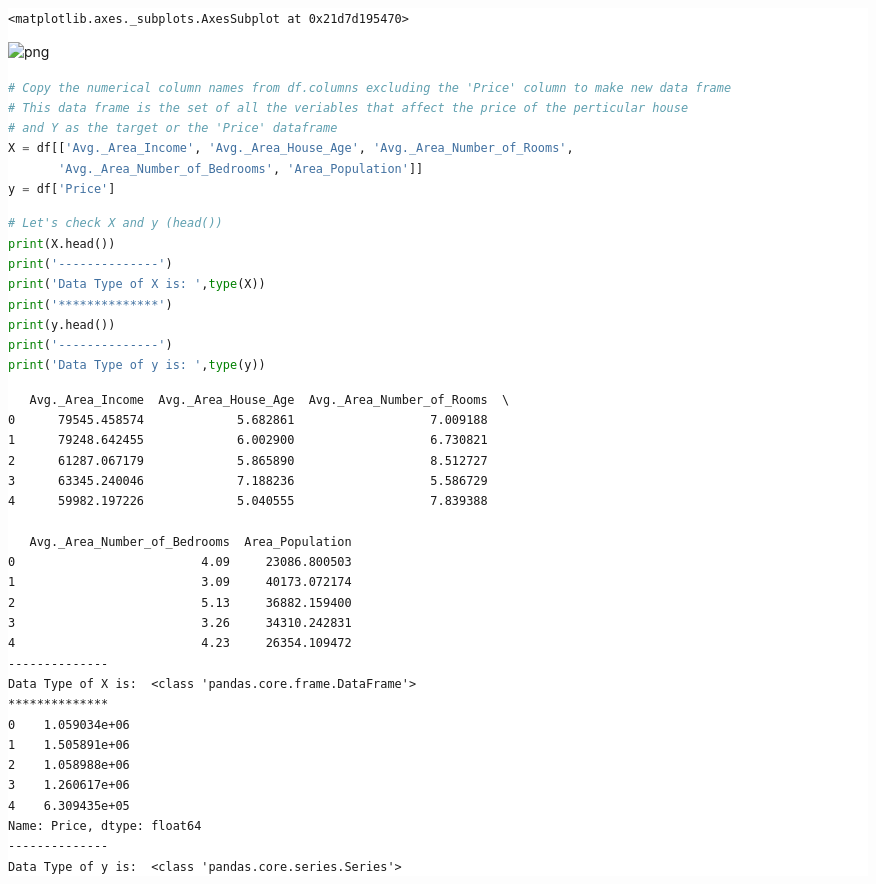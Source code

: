 
    <matplotlib.axes._subplots.AxesSubplot at 0x21d7d195470>




![png](output_18_1.png)



```python
# Copy the numerical column names from df.columns excluding the 'Price' column to make new data frame
# This data frame is the set of all the veriables that affect the price of the perticular house
# and Y as the target or the 'Price' dataframe
X = df[['Avg._Area_Income', 'Avg._Area_House_Age', 'Avg._Area_Number_of_Rooms',
       'Avg._Area_Number_of_Bedrooms', 'Area_Population']]
y = df['Price']
```


```python
# Let's check X and y (head())
print(X.head())
print('--------------')
print('Data Type of X is: ',type(X))
print('**************')
print(y.head())
print('--------------')
print('Data Type of y is: ',type(y))
```

       Avg._Area_Income  Avg._Area_House_Age  Avg._Area_Number_of_Rooms  \
    0      79545.458574             5.682861                   7.009188   
    1      79248.642455             6.002900                   6.730821   
    2      61287.067179             5.865890                   8.512727   
    3      63345.240046             7.188236                   5.586729   
    4      59982.197226             5.040555                   7.839388   
    
       Avg._Area_Number_of_Bedrooms  Area_Population  
    0                          4.09     23086.800503  
    1                          3.09     40173.072174  
    2                          5.13     36882.159400  
    3                          3.26     34310.242831  
    4                          4.23     26354.109472  
    --------------
    Data Type of X is:  <class 'pandas.core.frame.DataFrame'>
    **************
    0    1.059034e+06
    1    1.505891e+06
    2    1.058988e+06
    3    1.260617e+06
    4    6.309435e+05
    Name: Price, dtype: float64
    --------------
    Data Type of y is:  <class 'pandas.core.series.Series'>
    